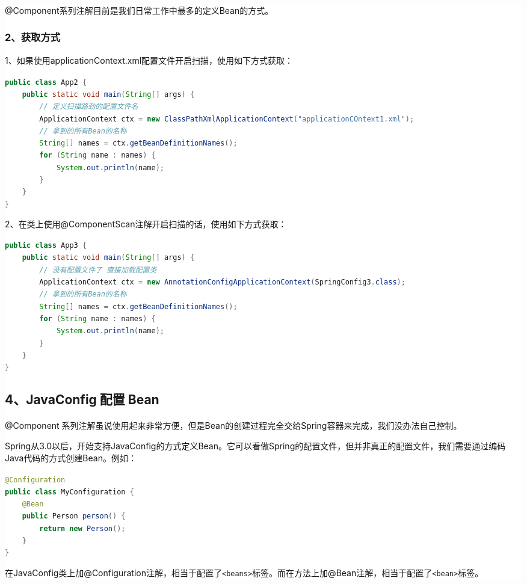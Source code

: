 @Component系列注解目前是我们日常工作中最多的定义Bean的方式。



### 2、获取方式

1、如果使用applicationContext.xml配置文件开启扫描，使用如下方式获取：

```java
public class App2 {
    public static void main(String[] args) {
        // 定义扫描路劲的配置文件名
        ApplicationContext ctx = new ClassPathXmlApplicationContext("applicationCOntext1.xml");
        // 拿到的所有Bean的名称
        String[] names = ctx.getBeanDefinitionNames();
        for (String name : names) {
            System.out.println(name);
        }
    }
}
```

2、在类上使用@ComponentScan注解开启扫描的话，使用如下方式获取：

```java
public class App3 {
    public static void main(String[] args) {
        // 没有配置文件了 直接加载配置类
        ApplicationContext ctx = new AnnotationConfigApplicationContext(SpringConfig3.class);
        // 拿到的所有Bean的名称
        String[] names = ctx.getBeanDefinitionNames();
        for (String name : names) { 
            System.out.println(name);
        }
    }
}
```



## 4、JavaConfig 配置 Bean

@Component 系列注解虽说使用起来非常方便，但是Bean的创建过程完全交给Spring容器来完成，我们没办法自己控制。

Spring从3.0以后，开始支持JavaConfig的方式定义Bean。它可以看做Spring的配置文件，但并非真正的配置文件，我们需要通过编码Java代码的方式创建Bean。例如：

```java
@Configuration
public class MyConfiguration {
    @Bean
    public Person person() {
        return new Person();
    }
}
```

在JavaConfig类上加@Configuration注解，相当于配置了`<beans>`标签。而在方法上加@Bean注解，相当于配置了`<bean>`标签。

